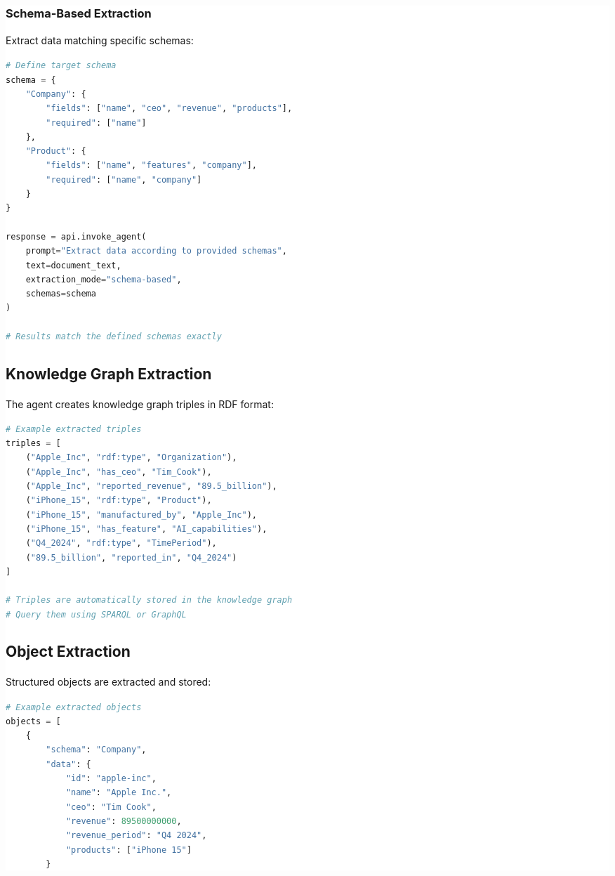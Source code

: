 ### Schema-Based Extraction

Extract data matching specific schemas:

```python
# Define target schema
schema = {
    "Company": {
        "fields": ["name", "ceo", "revenue", "products"],
        "required": ["name"]
    },
    "Product": {
        "fields": ["name", "features", "company"],
        "required": ["name", "company"]
    }
}

response = api.invoke_agent(
    prompt="Extract data according to provided schemas",
    text=document_text,
    extraction_mode="schema-based",
    schemas=schema
)

# Results match the defined schemas exactly
```

## Knowledge Graph Extraction

The agent creates knowledge graph triples in RDF format:

```python
# Example extracted triples
triples = [
    ("Apple_Inc", "rdf:type", "Organization"),
    ("Apple_Inc", "has_ceo", "Tim_Cook"),
    ("Apple_Inc", "reported_revenue", "89.5_billion"),
    ("iPhone_15", "rdf:type", "Product"),
    ("iPhone_15", "manufactured_by", "Apple_Inc"),
    ("iPhone_15", "has_feature", "AI_capabilities"),
    ("Q4_2024", "rdf:type", "TimePeriod"),
    ("89.5_billion", "reported_in", "Q4_2024")
]

# Triples are automatically stored in the knowledge graph
# Query them using SPARQL or GraphQL
```

## Object Extraction

Structured objects are extracted and stored:

```python
# Example extracted objects
objects = [
    {
        "schema": "Company",
        "data": {
            "id": "apple-inc",
            "name": "Apple Inc.",
            "ceo": "Tim Cook",
            "revenue": 89500000000,
            "revenue_period": "Q4 2024",
            "products": ["iPhone 15"]
        }
```